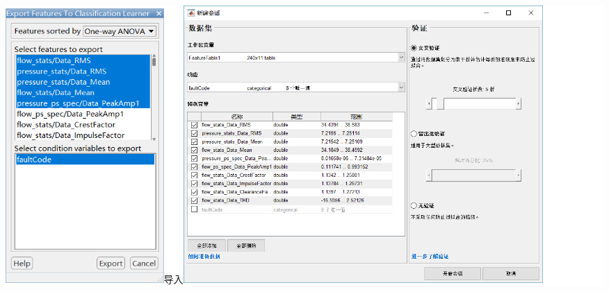 <img src="DataProcessing\exportFeature.PNG" style="zoom: 70%;" />导入<img src="DataProcessing\classificationLearnerSession.png" style="zoom: 55%;" /> 
